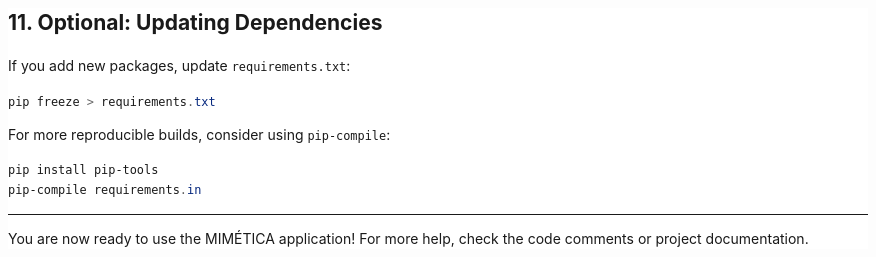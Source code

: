 ## 11. Optional: Updating Dependencies

If you add new packages, update `requirements.txt`:

```powershell
pip freeze > requirements.txt
```

For more reproducible builds, consider using `pip-compile`:
```powershell
pip install pip-tools
pip-compile requirements.in
```

---

You are now ready to use the MIMÉTICA application! For more help, check the code comments or project documentation.